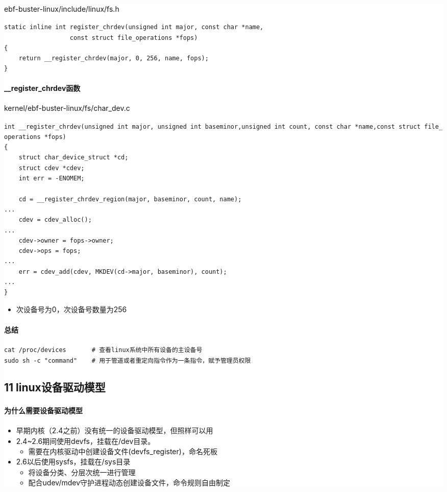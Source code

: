 ebf-buster-linux/include/linux/fs.h

```
static inline int register_chrdev(unsigned int major, const char *name,
				  const struct file_operations *fops)
{
	return __register_chrdev(major, 0, 256, name, fops);
}
```

#### __register_chrdev函数

kernel/ebf-buster-linux/fs/char_dev.c

```
int __register_chrdev(unsigned int major, unsigned int baseminor,unsigned int count, const char *name,const struct file_operations *fops)
{
	struct char_device_struct *cd;
	struct cdev *cdev;
	int err = -ENOMEM;

	cd = __register_chrdev_region(major, baseminor, count, name);
...
	cdev = cdev_alloc();
...
	cdev->owner = fops->owner;
	cdev->ops = fops;
...
	err = cdev_add(cdev, MKDEV(cd->major, baseminor), count);
...
}
```

- 次设备号为0，次设备号数量为256

#### 总结

```shell
cat /proc/devices		# 查看linux系统中所有设备的主设备号
sudo sh -c "command"	# 用于管道或者重定向指令作为一条指令，赋予管理员权限
```



## 11 linux设备驱动模型

#### 为什么需要设备驱动模型

- 早期内核（2.4之前）没有统一的设备驱动模型，但照样可以用
- 2.4~2.6期间使用devfs，挂载在/dev目录。
  - 需要在内核驱动中创建设备文件(devfs_register)，命名死板
- 2.6以后使用sysfs，挂载在/sys目录
  - 将设备分类、分层次统一进行管理
  - 配合udev/mdev守护进程动态创建设备文件，命令规则自由制定

